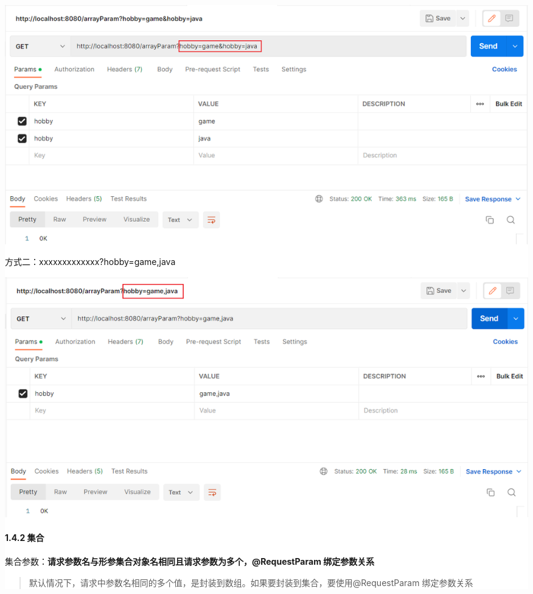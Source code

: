 ![image-20221203191732601](assets/image-20221203191732601.png)

方式二：xxxxxxxxxxxxx?hobby=game,java

![image-20221203191822996](assets/image-20221203191822996.png)

#### 1.4.2 集合

集合参数：**请求参数名与形参集合对象名相同且请求参数为多个，@RequestParam 绑定参数关系**

> 默认情况下，请求中参数名相同的多个值，是封装到数组。如果要封装到集合，要使用@RequestParam 绑定参数关系
